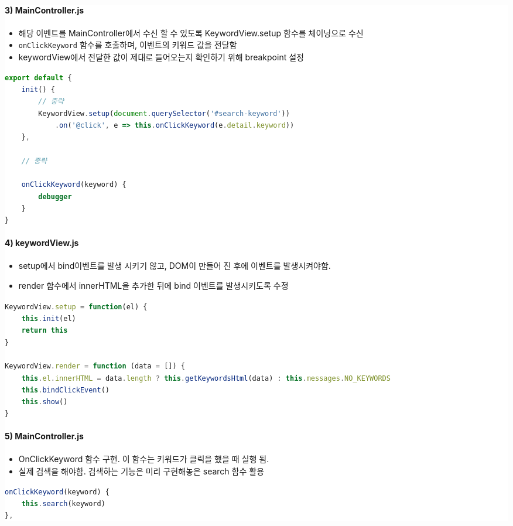 

#### 3) MainController.js

- 해당 이벤트를 MainController에서 수신 할 수 있도록 KeywordView.setup 함수를 체이닝으로 수신
-  `onClickKeyword` 함수를 호출하며, 이벤트의 키워드 값을 전달함
- keywordView에서 전달한 값이 제대로 들어오는지 확인하기 위해 breakpoint 설정

```javascript
export default {
    init() {
        // 중략
        KeywordView.setup(document.querySelector('#search-keyword'))
            .on('@click', e => this.onClickKeyword(e.detail.keyword))
    },
	
    // 중략

    onClickKeyword(keyword) {
        debugger
    }
}

```



#### 4) keywordView.js

- setup에서 bind이벤트를 발생 시키기 않고, DOM이 만들어 진 후에 이벤트를 발생시켜야함. 

- render 함수에서 innerHTML을 추가한 뒤에 bind 이벤트를 발생시키도록 수정

```javascript
KeywordView.setup = function(el) {
    this.init(el)
    return this
}

KeywordView.render = function (data = []) {
    this.el.innerHTML = data.length ? this.getKeywordsHtml(data) : this.messages.NO_KEYWORDS
    this.bindClickEvent()
    this.show()
}
```

 

#### 5) MainController.js

- OnClickKeyword 함수 구현. 이 함수는 키워드가 클릭을 했을 때 실행 됨.
- 실제 검색을 해야함. 검색하는 기능은 미리 구현해놓은 search 함수 활용

```javascript
onClickKeyword(keyword) {
    this.search(keyword)
},
```
